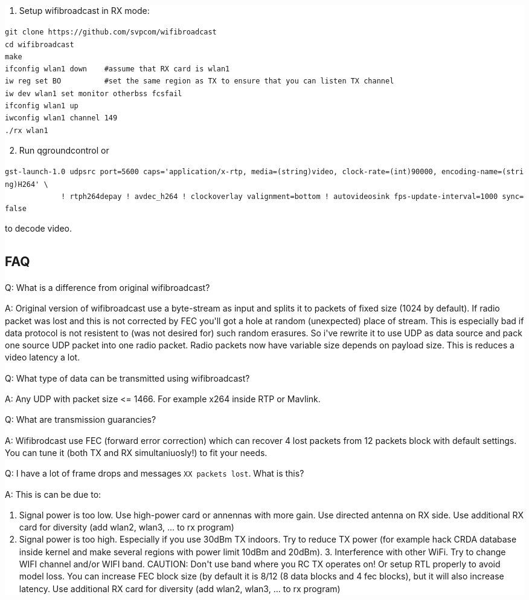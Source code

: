  1. Setup wifibroadcast in RX mode:
```
git clone https://github.com/svpcom/wifibroadcast
cd wifibroadcast
make
ifconfig wlan1 down    #assume that RX card is wlan1
iw reg set BO          #set the same region as TX to ensure that you can listen TX channel
iw dev wlan1 set monitor otherbss fcsfail
ifconfig wlan1 up
iwconfig wlan1 channel 149
./rx wlan1
```
 2. Run qgroundcontrol or
```
gst-launch-1.0 udpsrc port=5600 caps='application/x-rtp, media=(string)video, clock-rate=(int)90000, encoding-name=(string)H264' \
             ! rtph264depay ! avdec_h264 ! clockoverlay valignment=bottom ! autovideosink fps-update-interval=1000 sync=false
```
to decode video.

## FAQ
Q: What is a difference from original wifibroadcast?

A: Original version of wifibroadcast use a byte-stream as input and splits it to packets of fixed size (1024 by default). If radio
packet was lost and this is not corrected by FEC you'll got a hole at random (unexpected) place of stream. This is especially bad if
data protocol is not resistent to (was not desired for) such random erasures. So i've rewrite it to use UDP as data source and pack one
source UDP packet into one radio packet. Radio packets now have variable size depends on payload size. This is reduces a video latency a lot.

Q: What type of data can be transmitted using wifibroadcast?

A: Any UDP with packet size <= 1466. For example x264 inside RTP or Mavlink.

Q: What are transmission guarancies?

A: Wifibrodcast use FEC (forward error correction) which can recover 4 lost packets from 12 packets block with default settings.
   You can tune it (both TX and RX simultaniuosly!) to fit your needs.

Q: I have a lot of frame drops and messages ``XX packets lost``. What is this?

A: This is can be due to:
1.    Signal power is too low. Use high-power card or annennas with more gain. Use directed antenna on RX side. Use additional RX card for diversity (add wlan2, wlan3, ... to rx program)
2.    Signal power is too high. Especially if you use 30dBm TX indoors. Try to reduce TX power (for example hack CRDA database inside kernel and make
            several regions with power limit 10dBm and 20dBm).
      3. Interference with other WiFi. Try to change WIFI channel and/or WIFI band. CAUTION: Don't use band where you RC TX operates on! Or setup RTL properly to avoid model loss.
         You can increase FEC block size (by default it is 8/12 (8 data blocks and 4 fec blocks), but it will also increase latency. Use additional RX card for diversity (add wlan2, wlan3, ... to rx program)
